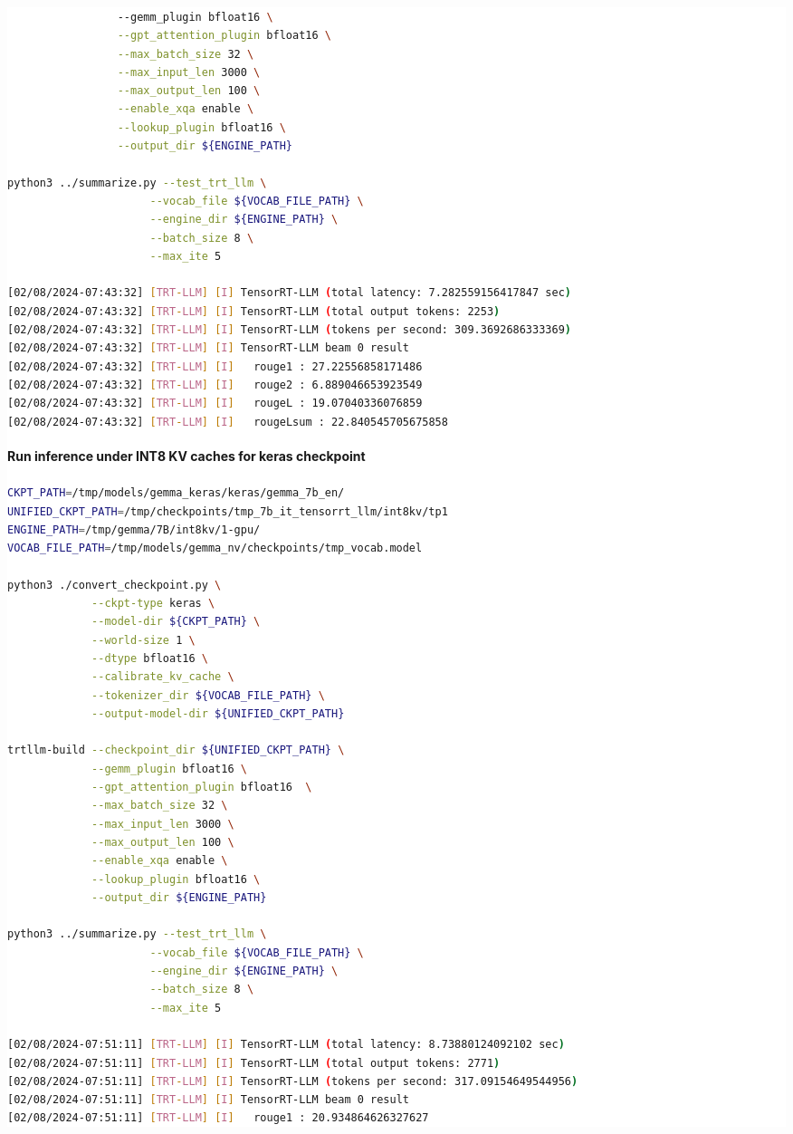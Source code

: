 ```bash
                 --gemm_plugin bfloat16 \
                 --gpt_attention_plugin bfloat16 \
                 --max_batch_size 32 \
                 --max_input_len 3000 \
                 --max_output_len 100 \
                 --enable_xqa enable \
                 --lookup_plugin bfloat16 \
                 --output_dir ${ENGINE_PATH}

python3 ../summarize.py --test_trt_llm \
                      --vocab_file ${VOCAB_FILE_PATH} \
                      --engine_dir ${ENGINE_PATH} \
                      --batch_size 8 \
                      --max_ite 5

[02/08/2024-07:43:32] [TRT-LLM] [I] TensorRT-LLM (total latency: 7.282559156417847 sec)
[02/08/2024-07:43:32] [TRT-LLM] [I] TensorRT-LLM (total output tokens: 2253)
[02/08/2024-07:43:32] [TRT-LLM] [I] TensorRT-LLM (tokens per second: 309.3692686333369)
[02/08/2024-07:43:32] [TRT-LLM] [I] TensorRT-LLM beam 0 result
[02/08/2024-07:43:32] [TRT-LLM] [I]   rouge1 : 27.22556858171486
[02/08/2024-07:43:32] [TRT-LLM] [I]   rouge2 : 6.889046653923549
[02/08/2024-07:43:32] [TRT-LLM] [I]   rougeL : 19.07040336076859
[02/08/2024-07:43:32] [TRT-LLM] [I]   rougeLsum : 22.840545705675858
```

#### Run inference under INT8 KV caches for keras checkpoint

```bash
CKPT_PATH=/tmp/models/gemma_keras/keras/gemma_7b_en/
UNIFIED_CKPT_PATH=/tmp/checkpoints/tmp_7b_it_tensorrt_llm/int8kv/tp1
ENGINE_PATH=/tmp/gemma/7B/int8kv/1-gpu/
VOCAB_FILE_PATH=/tmp/models/gemma_nv/checkpoints/tmp_vocab.model

python3 ./convert_checkpoint.py \
             --ckpt-type keras \
             --model-dir ${CKPT_PATH} \
             --world-size 1 \
             --dtype bfloat16 \
             --calibrate_kv_cache \
             --tokenizer_dir ${VOCAB_FILE_PATH} \
             --output-model-dir ${UNIFIED_CKPT_PATH}

trtllm-build --checkpoint_dir ${UNIFIED_CKPT_PATH} \
             --gemm_plugin bfloat16 \
             --gpt_attention_plugin bfloat16  \
             --max_batch_size 32 \
             --max_input_len 3000 \
             --max_output_len 100 \
             --enable_xqa enable \
             --lookup_plugin bfloat16 \
             --output_dir ${ENGINE_PATH}

python3 ../summarize.py --test_trt_llm \
                      --vocab_file ${VOCAB_FILE_PATH} \
                      --engine_dir ${ENGINE_PATH} \
                      --batch_size 8 \
                      --max_ite 5

[02/08/2024-07:51:11] [TRT-LLM] [I] TensorRT-LLM (total latency: 8.73880124092102 sec)
[02/08/2024-07:51:11] [TRT-LLM] [I] TensorRT-LLM (total output tokens: 2771)
[02/08/2024-07:51:11] [TRT-LLM] [I] TensorRT-LLM (tokens per second: 317.09154649544956)
[02/08/2024-07:51:11] [TRT-LLM] [I] TensorRT-LLM beam 0 result
[02/08/2024-07:51:11] [TRT-LLM] [I]   rouge1 : 20.934864626327627
```